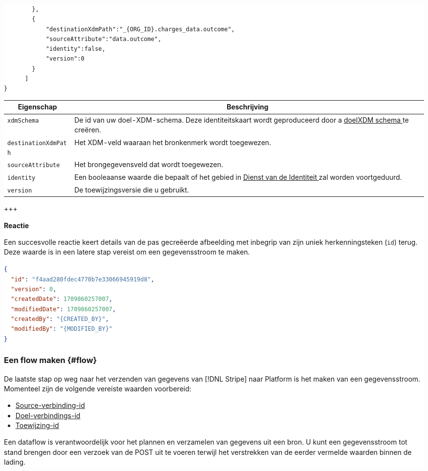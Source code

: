 ```shell
        },
        {
            "destinationXdmPath":"_{ORG_ID}.charges_data.outcome",
            "sourceAttribute":"data.outcome",
            "identity":false,
            "version":0
        }
      ]
}
```


| Eigenschap | Beschrijving |
| --- | --- |
| `xdmSchema` | De id van uw doel-XDM-schema. Deze identiteitskaart wordt geproduceerd door a [ doelXDM schema ](#target-schema) te creëren. |
| `destinationXdmPath` | Het XDM-veld waaraan het bronkenmerk wordt toegewezen. |
| `sourceAttribute` | Het brongegevensveld dat wordt toegewezen. |
| `identity` | Een booleaanse waarde die bepaalt of het gebied in [ Dienst van de Identiteit ](../../../../../identity-service/home.md) zal worden voortgeduurd. |
| `version` | De toewijzingsversie die u gebruikt. |

+++

**Reactie**

Een succesvolle reactie keert details van de pas gecreëerde afbeelding met inbegrip van zijn uniek herkenningsteken (`id`) terug. Deze waarde is in een latere stap vereist om een gegevensstroom te maken.

```json
{
  "id": "f4aad280fdec4770b7e33066945919d8",
  "version": 0,
  "createdDate": 1709860257007,
  "modifiedDate": 1709860257007,
  "createdBy": "{CREATED_BY}",
  "modifiedBy": "{MODIFIED_BY}"
}
```

### Een flow maken {#flow}

De laatste stap op weg naar het verzenden van gegevens van [!DNL Stripe] naar Platform is het maken van een gegevensstroom. Momenteel zijn de volgende vereiste waarden voorbereid:

* [Source-verbinding-id](#source-connection)
* [Doel-verbindings-id](#target-connection)
* [Toewijzing-id](#mapping)

Een dataflow is verantwoordelijk voor het plannen en verzamelen van gegevens uit een bron. U kunt een gegevensstroom tot stand brengen door een verzoek van de POST uit te voeren terwijl het verstrekken van de eerder vermelde waarden binnen de lading.
